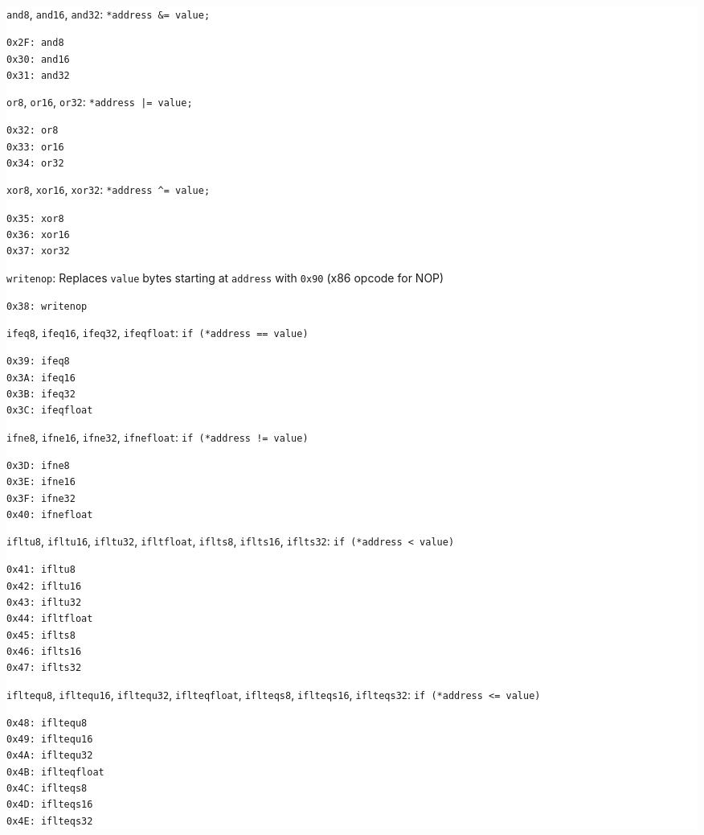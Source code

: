 `and8`, `and16`, `and32`: `*address &= value;`

    0x2F: and8
    0x30: and16
    0x31: and32

`or8`, `or16`, `or32`: `*address |= value;`

    0x32: or8
    0x33: or16
    0x34: or32

`xor8`, `xor16`, `xor32`: `*address ^= value;`

    0x35: xor8
    0x36: xor16
    0x37: xor32
    
`writenop`: Replaces `value` bytes starting at `address` with `0x90` (x86 opcode for NOP)
    
    0x38: writenop
    
`ifeq8`, `ifeq16`, `ifeq32`, `ifeqfloat`: `if (*address == value)`

    0x39: ifeq8
    0x3A: ifeq16
    0x3B: ifeq32
    0x3C: ifeqfloat

`ifne8`, `ifne16`, `ifne32`, `ifnefloat`: `if (*address != value)`

    0x3D: ifne8
    0x3E: ifne16
    0x3F: ifne32
    0x40: ifnefloat

`ifltu8`, `ifltu16`, `ifltu32`, `ifltfloat`, `iflts8`, `iflts16`, `iflts32`: `if (*address < value)`

    0x41: ifltu8
    0x42: ifltu16
    0x43: ifltu32
    0x44: ifltfloat
    0x45: iflts8
    0x46: iflts16
    0x47: iflts32

`ifltequ8`, `ifltequ16`, `ifltequ32`, `iflteqfloat`, `iflteqs8`, `iflteqs16`, `iflteqs32`: `if (*address <= value)`

    0x48: ifltequ8
    0x49: ifltequ16
    0x4A: ifltequ32
    0x4B: iflteqfloat
    0x4C: iflteqs8
    0x4D: iflteqs16
    0x4E: iflteqs32
